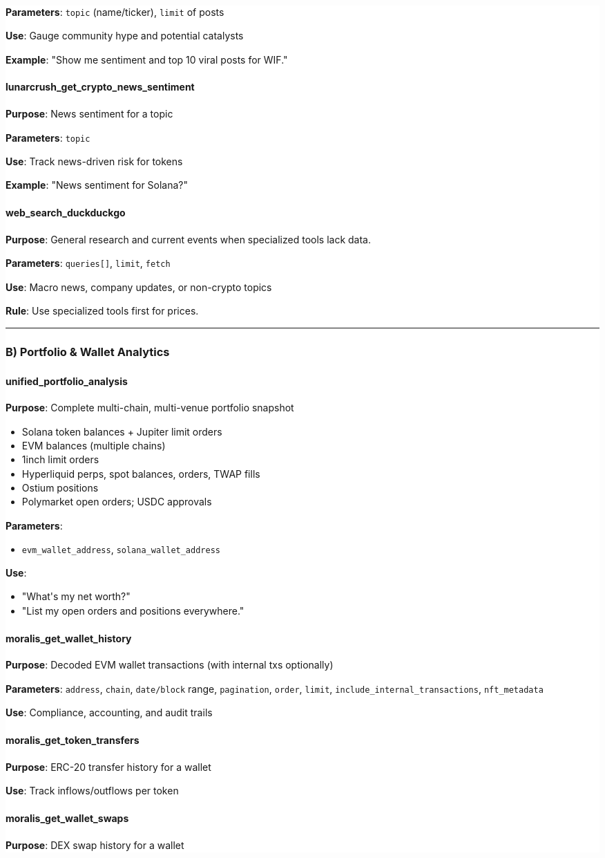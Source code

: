 **Parameters**: `topic` (name/ticker), `limit` of posts

**Use**: Gauge community hype and potential catalysts

**Example**: "Show me sentiment and top 10 viral posts for WIF."

#### lunarcrush_get_crypto_news_sentiment
**Purpose**: News sentiment for a topic

**Parameters**: `topic`

**Use**: Track news-driven risk for tokens

**Example**: "News sentiment for Solana?"

#### web_search_duckduckgo
**Purpose**: General research and current events when specialized tools lack data.

**Parameters**: `queries[]`, `limit`, `fetch`

**Use**: Macro news, company updates, or non-crypto topics

**Rule**: Use specialized tools first for prices.

---

### B) Portfolio & Wallet Analytics

#### unified_portfolio_analysis
**Purpose**: Complete multi-chain, multi-venue portfolio snapshot
- Solana token balances + Jupiter limit orders
- EVM balances (multiple chains)
- 1inch limit orders
- Hyperliquid perps, spot balances, orders, TWAP fills
- Ostium positions
- Polymarket open orders; USDC approvals

**Parameters**:
- `evm_wallet_address`, `solana_wallet_address`

**Use**:
- "What's my net worth?"
- "List my open orders and positions everywhere."

#### moralis_get_wallet_history
**Purpose**: Decoded EVM wallet transactions (with internal txs optionally)

**Parameters**: `address`, `chain`, `date/block` range, `pagination`, `order`, `limit`, `include_internal_transactions`, `nft_metadata`

**Use**: Compliance, accounting, and audit trails

#### moralis_get_token_transfers
**Purpose**: ERC-20 transfer history for a wallet

**Use**: Track inflows/outflows per token

#### moralis_get_wallet_swaps
**Purpose**: DEX swap history for a wallet
